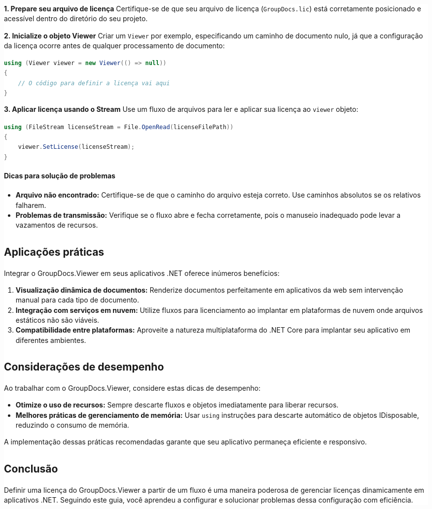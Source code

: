 **1. Prepare seu arquivo de licença**
Certifique-se de que seu arquivo de licença (`GroupDocs.lic`) está corretamente posicionado e acessível dentro do diretório do seu projeto.

**2. Inicialize o objeto Viewer**
Criar um `Viewer` por exemplo, especificando um caminho de documento nulo, já que a configuração da licença ocorre antes de qualquer processamento de documento:
```csharp
using (Viewer viewer = new Viewer(() => null))
{
    // O código para definir a licença vai aqui
}
```

**3. Aplicar licença usando o Stream**
Use um fluxo de arquivos para ler e aplicar sua licença ao `viewer` objeto:
```csharp
using (FileStream licenseStream = File.OpenRead(licenseFilePath))
{
    viewer.SetLicense(licenseStream);
}
```

#### Dicas para solução de problemas
- **Arquivo não encontrado:** Certifique-se de que o caminho do arquivo esteja correto. Use caminhos absolutos se os relativos falharem.
- **Problemas de transmissão:** Verifique se o fluxo abre e fecha corretamente, pois o manuseio inadequado pode levar a vazamentos de recursos.

## Aplicações práticas

Integrar o GroupDocs.Viewer em seus aplicativos .NET oferece inúmeros benefícios:
1. **Visualização dinâmica de documentos:** Renderize documentos perfeitamente em aplicativos da web sem intervenção manual para cada tipo de documento.
2. **Integração com serviços em nuvem:** Utilize fluxos para licenciamento ao implantar em plataformas de nuvem onde arquivos estáticos não são viáveis.
3. **Compatibilidade entre plataformas:** Aproveite a natureza multiplataforma do .NET Core para implantar seu aplicativo em diferentes ambientes.

## Considerações de desempenho

Ao trabalhar com o GroupDocs.Viewer, considere estas dicas de desempenho:
- **Otimize o uso de recursos:** Sempre descarte fluxos e objetos imediatamente para liberar recursos.
- **Melhores práticas de gerenciamento de memória:** Usar `using` instruções para descarte automático de objetos IDisposable, reduzindo o consumo de memória.

A implementação dessas práticas recomendadas garante que seu aplicativo permaneça eficiente e responsivo.

## Conclusão

Definir uma licença do GroupDocs.Viewer a partir de um fluxo é uma maneira poderosa de gerenciar licenças dinamicamente em aplicativos .NET. Seguindo este guia, você aprendeu a configurar e solucionar problemas dessa configuração com eficiência.
